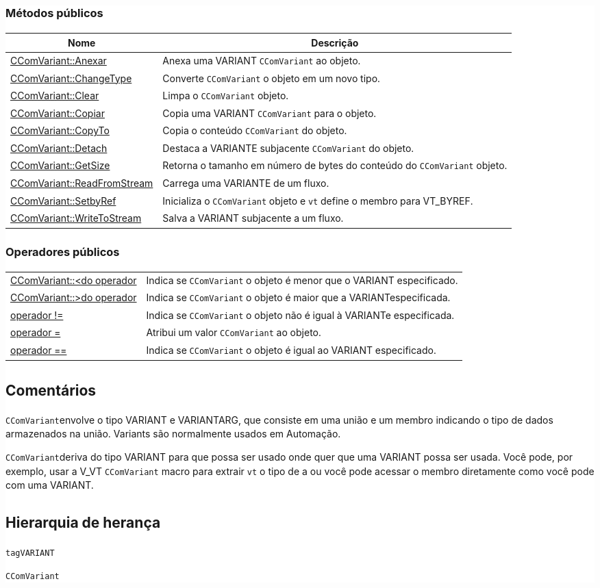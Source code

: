 ### <a name="public-methods"></a>Métodos públicos

|Nome|Descrição|
|----------|-----------------|
|[CComVariant::Anexar](#attach)|Anexa uma VARIANT `CComVariant` ao objeto.|
|[CComVariant::ChangeType](#changetype)|Converte `CComVariant` o objeto em um novo tipo.|
|[CComVariant::Clear](#clear)|Limpa o `CComVariant` objeto.|
|[CComVariant::Copiar](#copy)|Copia uma VARIANT `CComVariant` para o objeto.|
|[CComVariant::CopyTo](#copyto)|Copia o conteúdo `CComVariant` do objeto.|
|[CComVariant::Detach](#detach)|Destaca a VARIANTE subjacente `CComVariant` do objeto.|
|[CComVariant::GetSize](#getsize)|Retorna o tamanho em número de bytes do conteúdo do `CComVariant` objeto.|
|[CComVariant::ReadFromStream](#readfromstream)|Carrega uma VARIANTE de um fluxo.|
|[CComVariant::SetbyRef](#setbyref)|Inicializa o `CComVariant` objeto e `vt` define o membro para VT_BYREF.|
|[CComVariant::WriteToStream](#writetostream)|Salva a VARIANT subjacente a um fluxo.|

### <a name="public-operators"></a>Operadores públicos

|||
|-|-|
|[CComVariant::<do operador](#operator_lt)|Indica se `CComVariant` o objeto é menor que o VARIANT especificado.|
|[CComVariant::>do operador](#operator_gt)|Indica se `CComVariant` o objeto é maior que a VARIANTespecificada.|
|[operador !=](#operator_neq)|Indica se `CComVariant` o objeto não é igual à VARIANTe especificada.|
|[operador =](#operator_eq)|Atribui um valor `CComVariant` ao objeto.|
|[operador ==](#operator_eq_eq)|Indica se `CComVariant` o objeto é igual ao VARIANT especificado.|

## <a name="remarks"></a>Comentários

`CComVariant`envolve o tipo VARIANT e VARIANTARG, que consiste em uma união e um membro indicando o tipo de dados armazenados na união. Variants são normalmente usados em Automação.

`CComVariant`deriva do tipo VARIANT para que possa ser usado onde quer que uma VARIANT possa ser usada. Você pode, por exemplo, usar a V_VT `CComVariant` macro para extrair `vt` o tipo de a ou você pode acessar o membro diretamente como você pode com uma VARIANT.

## <a name="inheritance-hierarchy"></a>Hierarquia de herança

`tagVARIANT`

`CComVariant`

